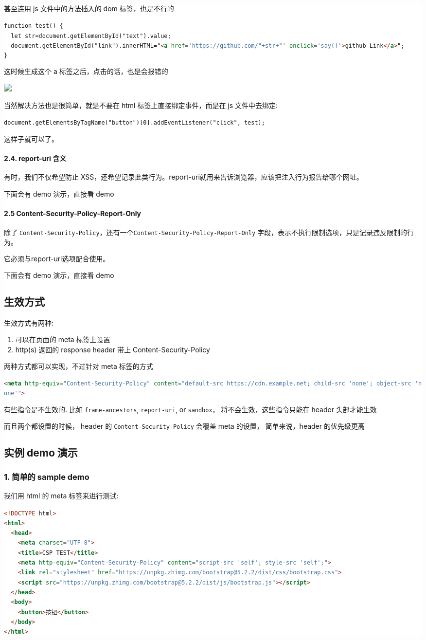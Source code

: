 甚至连用 js 文件中的方法插入的 dom 标签，也是不行的
```html
function test() {
  let str=document.getElementById("text").value;
  document.getElementById("link").innerHTML="<a href='https://github.com/"+str+"' onclick='say()'>github Link</a>";
}
```
这时候生成这个 a 标签之后，点击的话，也是会报错的

![](2.png)

当然解决方法也是很简单，就是不要在 html 标签上直接绑定事件，而是在 js 文件中去绑定:
```html
document.getElementsByTagName("button")[0].addEventListener("click", test);
```
这样子就可以了。

#### 2.4. report-uri 含义
有时，我们不仅希望防止 XSS，还希望记录此类行为。report-uri就用来告诉浏览器，应该把注入行为报告给哪个网址。

下面会有 demo 演示，直接看 demo

#### 2.5 Content-Security-Policy-Report-Only
除了 `Content-Security-Policy`，还有一个`Content-Security-Policy-Report-Only` 字段，表示不执行限制选项，只是记录违反限制的行为。

它必须与report-uri选项配合使用。

下面会有 demo 演示，直接看 demo

## 生效方式
生效方式有两种:
1. 可以在页面的 meta 标签上设置
2. http(s) 返回的 response header 带上 Content-Security-Policy

两种方式都可以实现，不过针对 meta 标签的方式
```html
<meta http-equiv="Content-Security-Policy" content="default-src https://cdn.example.net; child-src 'none'; object-src 'none'">
```
有些指令是不生效的. 比如 `frame-ancestors`, `report-uri`, or `sandbox`， 将不会生效，这些指令只能在 header 头部才能生效

而且两个都设置的时候， header 的 `Content-Security-Policy` 会覆盖 meta 的设置， 简单来说，header 的优先级更高

## 实例 demo 演示

### 1. 简单的 sample demo
我们用 html 的 meta 标签来进行测试:
```html
<!DOCTYPE html>
<html>
  <head>
    <meta charset="UTF-8">
    <title>CSP TEST</title>
    <meta http-equiv="Content-Security-Policy" content="script-src 'self'; style-src 'self';">
    <link rel="stylesheet" href="https://unpkg.zhimg.com/bootstrap@5.2.2/dist/css/bootstrap.css">
    <script src="https://unpkg.zhimg.com/bootstrap@5.2.2/dist/js/bootstrap.js"></script>
  </head>
  <body>
    <button>按钮</button>
  </body>
</html>
```
